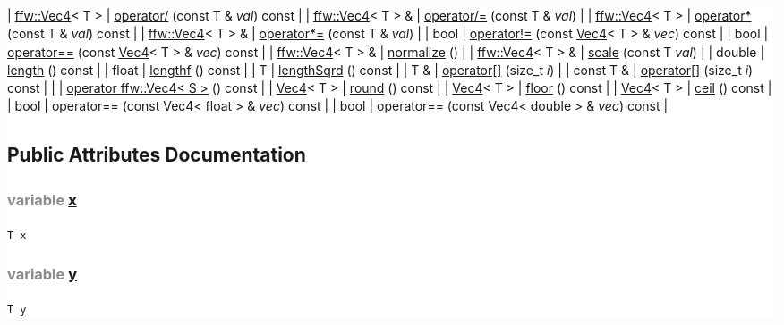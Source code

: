 |  [ffw::Vec4](ffw_Vec4.html)< T > | [operator/](#f5af97e4) (const T & _val_) const  |
|  [ffw::Vec4](ffw_Vec4.html)< T > & | [operator/=](#eccafc0d) (const T & _val_)  |
|  [ffw::Vec4](ffw_Vec4.html)< T > | [operator*](#2abdd2ca) (const T & _val_) const  |
|  [ffw::Vec4](ffw_Vec4.html)< T > & | [operator*=](#c358a9eb) (const T & _val_)  |
|  bool | [operator!=](#126014b6) (const [Vec4](ffw_Vec4.html)< T > & _vec_) const  |
|  bool | [operator==](#c35fd796) (const [Vec4](ffw_Vec4.html)< T > & _vec_) const  |
|  [ffw::Vec4](ffw_Vec4.html)< T > & | [normalize](#fbdf4667) ()  |
|  [ffw::Vec4](ffw_Vec4.html)< T > & | [scale](#d0da4533) (const T _val_)  |
|  double | [length](#faf493b1) () const  |
|  float | [lengthf](#2e9f9b46) () const  |
|  T | [lengthSqrd](#331fcd0f) () const  |
|  T & | [operator[]](#24349136) (size_t _i_)  |
|  const T & | [operator[]](#95747689) (size_t _i_) const  |
|   | [operator ffw::Vec4< S >](#f362ddc5) () const  |
|  [Vec4](ffw_Vec4.html)< T > | [round](#f178b84a) () const  |
|  [Vec4](ffw_Vec4.html)< T > | [floor](#dc52c271) () const  |
|  [Vec4](ffw_Vec4.html)< T > | [ceil](#afbeaef7) () const  |
|  bool | [operator==](#be855e8a) (const [Vec4](ffw_Vec4.html)< float > & _vec_) const  |
|  bool | [operator==](#5b308a41) (const [Vec4](ffw_Vec4.html)< double > & _vec_) const  |


## Public Attributes Documentation

### <span style="opacity:0.5;">variable</span> <a id="a33aa52a" href="#a33aa52a">x</a>

```cpp
T x
```



### <span style="opacity:0.5;">variable</span> <a id="5c9e82f0" href="#5c9e82f0">y</a>

```cpp
T y
```


